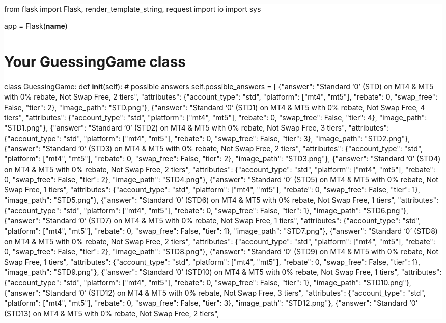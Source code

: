 from flask import Flask, render_template_string, request
import io
import sys

app = Flask(__name__)

# Your GuessingGame class
class GuessingGame:
    def __init__(self):
        # possible answers
        self.possible_answers = [
            {"answer": "Standard ‘0’ (STD) on MT4 & MT5 with 0% rebate, Not Swap Free, 2 tiers",
            "attributes": {"account_type": "std", "platform": ["mt4", "mt5"], "rebate": 0, "swap_free": False, "tier": 2},
            "image_path": "STD.png"},
            {"answer": "Standard ‘0’ (STD1) on MT4 & MT5 with 0% rebate, Not Swap Free, 4 tiers",
            "attributes": {"account_type": "std", "platform": ["mt4", "mt5"], "rebate": 0, "swap_free": False, "tier": 4},
            "image_path": "STD1.png"},
            {"answer": "Standard ‘0’ (STD2) on MT4 & MT5 with 0% rebate, Not Swap Free, 3 tiers",
            "attributes": {"account_type": "std", "platform": ["mt4", "mt5"], "rebate": 0, "swap_free": False, "tier": 3},
 "image_path": "STD2.png"},
            {"answer": "Standard ‘0’ (STD3) on MT4 & MT5 with 0% rebate, Not Swap Free, 2 tiers",
            "attributes": {"account_type": "std", "platform": ["mt4", "mt5"], "rebate": 0, "swap_free": False, "tier": 2},
 "image_path": "STD3.png"},
            {"answer": "Standard ‘0’ (STD4) on MT4 & MT5 with 0% rebate, Not Swap Free, 2 tiers",
            "attributes": {"account_type": "std", "platform": ["mt4", "mt5"], "rebate": 0, "swap_free": False, "tier": 2},
 "image_path": "STD4.png"},
            {"answer": "Standard ‘0’ (STD5) on MT4 & MT5 with 0% rebate, Not Swap Free, 1 tiers",
            "attributes": {"account_type": "std", "platform": ["mt4", "mt5"], "rebate": 0, "swap_free": False, "tier": 1},
 "image_path": "STD5.png"},
            {"answer": "Standard ‘0’ (STD6) on MT4 & MT5 with 0% rebate, Not Swap Free, 1 tiers",
            "attributes": {"account_type": "std", "platform": ["mt4", "mt5"], "rebate": 0, "swap_free": False, "tier": 1},
 "image_path": "STD6.png"},
            {"answer": "Standard ‘0’ (STD7) on MT4 & MT5 with 0% rebate, Not Swap Free, 1 tiers",
            "attributes": {"account_type": "std", "platform": ["mt4", "mt5"], "rebate": 0, "swap_free": False, "tier": 1},
 "image_path": "STD7.png"},
            {"answer": "Standard ‘0’ (STD8) on MT4 & MT5 with 0% rebate, Not Swap Free, 2 tiers",
            "attributes": {"account_type": "std", "platform": ["mt4", "mt5"], "rebate": 0, "swap_free": False, "tier": 2},
 "image_path": "STD8.png"},
            {"answer": "Standard ‘0’ (STD9) on MT4 & MT5 with 0% rebate, Not Swap Free, 1 tiers",
            "attributes": {"account_type": "std", "platform": ["mt4", "mt5"], "rebate": 0, "swap_free": False, "tier": 1},
 "image_path": "STD9.png"},
            {"answer": "Standard ‘0’ (STD10) on MT4 & MT5 with 0% rebate, Not Swap Free, 1 tiers",
            "attributes": {"account_type": "std", "platform": ["mt4", "mt5"], "rebate": 0, "swap_free": False, "tier": 1},
 "image_path": "STD10.png"},
            {"answer": "Standard ‘0’ (STD12) on MT4 & MT5 with 0% rebate, Not Swap Free, 3 tiers",
            "attributes": {"account_type": "std", "platform": ["mt4", "mt5"], "rebate": 0, "swap_free": False, "tier": 3},
 "image_path": "STD12.png"},
            {"answer": "Standard ‘0’ (STD13) on MT4 & MT5 with 0% rebate, Not Swap Free, 2 tiers",